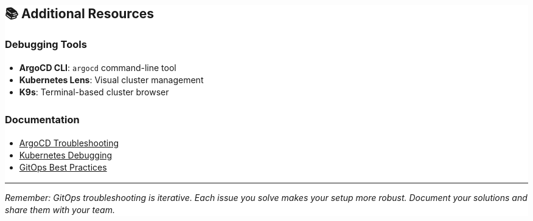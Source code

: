 ## 📚 Additional Resources

### Debugging Tools
- **ArgoCD CLI**: `argocd` command-line tool
- **Kubernetes Lens**: Visual cluster management
- **K9s**: Terminal-based cluster browser

### Documentation
- [ArgoCD Troubleshooting](https://argo-cd.readthedocs.io/en/stable/operator-manual/troubleshooting/)
- [Kubernetes Debugging](https://kubernetes.io/docs/tasks/debug/)
- [GitOps Best Practices](https://www.gitops.tech/)

---

*Remember: GitOps troubleshooting is iterative. Each issue you solve makes your setup more robust. Document your solutions and share them with your team.*
